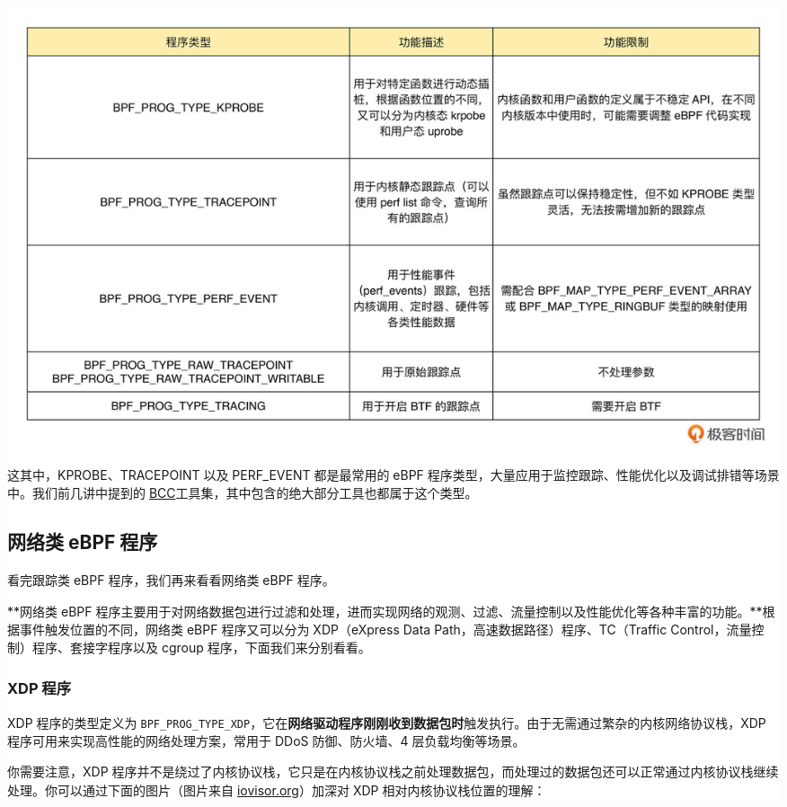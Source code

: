 ![图片](./httpsstatic001geekbangorgresourceimage0438042fe319b51yy6bc153ce0f877f54a38.jpg)

这其中，KPROBE、TRACEPOINT 以及 PERF\_EVENT 都是最常用的 eBPF 程序类型，大量应用于监控跟踪、性能优化以及调试排错等场景中。我们前几讲中提到的 [BCC](https://github.com/iovisor/bcc)工具集，其中包含的绝大部分工具也都属于这个类型。

## 网络类 eBPF 程序

看完跟踪类 eBPF 程序，我们再来看看网络类 eBPF 程序。

**网络类 eBPF 程序主要用于对网络数据包进行过滤和处理，进而实现网络的观测、过滤、流量控制以及性能优化等各种丰富的功能。**根据事件触发位置的不同，网络类 eBPF 程序又可以分为 XDP（eXpress Data Path，高速数据路径）程序、TC（Traffic Control，流量控制）程序、套接字程序以及 cgroup 程序，下面我们来分别看看。

### **XDP 程序**

XDP 程序的类型定义为 `BPF_PROG_TYPE_XDP`，它在**网络驱动程序刚刚收到数据包时**触发执行。由于无需通过繁杂的内核网络协议栈，XDP 程序可用来实现高性能的网络处理方案，常用于 DDoS 防御、防火墙、4 层负载均衡等场景。

你需要注意，XDP 程序并不是绕过了内核协议栈，它只是在内核协议栈之前处理数据包，而处理过的数据包还可以正常通过内核协议栈继续处理。你可以通过下面的图片（图片来自 [iovisor.org](https://www.iovisor.org/technology/xdp)）加深对 XDP 相对内核协议栈位置的理解：
